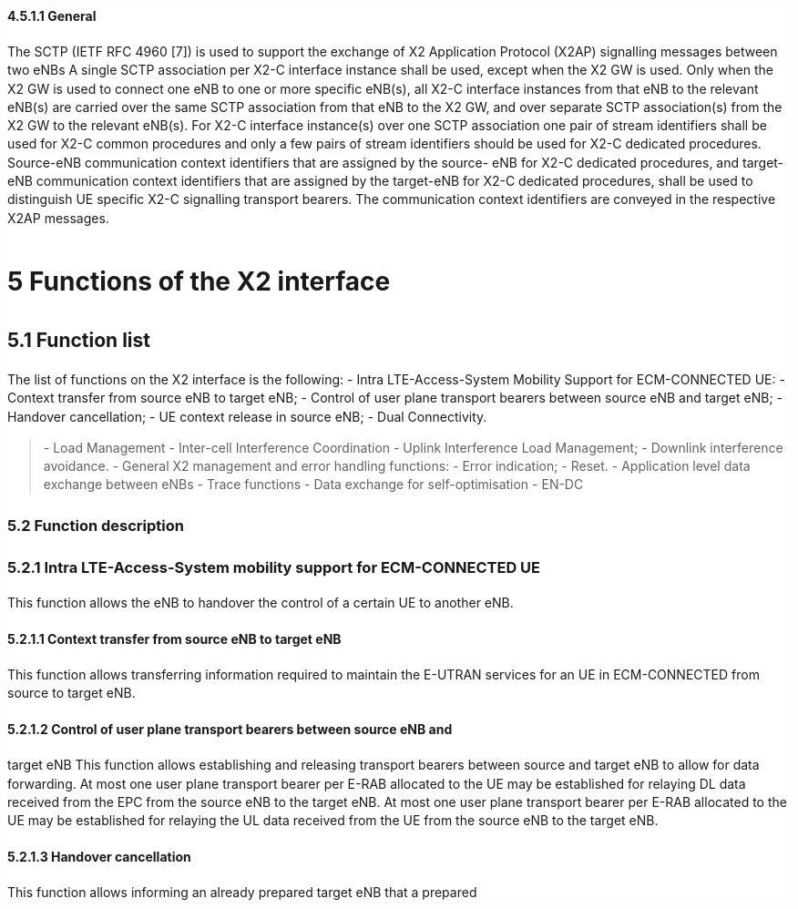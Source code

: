 #### 4.5.1.1 General
The SCTP (IETF RFC 4960 [7]) is used to support the exchange of X2 Application
Protocol (X2AP) signalling messages between two eNBs
A single SCTP association per X2-C interface instance shall be used, except
when the X2 GW is used.
Only when the X2 GW is used to connect one eNB to one or more specific eNB(s),
all X2-C interface instances from that eNB to the relevant eNB(s) are carried
over the same SCTP association from that eNB to the X2 GW, and over separate
SCTP association(s) from the X2 GW to the relevant eNB(s).
For X2-C interface instance(s) over one SCTP association one pair of stream
identifiers shall be used for X2-C common procedures and only a few pairs of
stream identifiers should be used for X2-C dedicated procedures.
Source-eNB communication context identifiers that are assigned by the source-
eNB for X2-C dedicated procedures, and target-eNB communication context
identifiers that are assigned by the target-eNB for X2-C dedicated procedures,
shall be used to distinguish UE specific X2-C signalling transport bearers.
The communication context identifiers are conveyed in the respective X2AP
messages.
# 5 Functions of the X2 interface
## 5.1 Function list
The list of functions on the X2 interface is the following:
\- Intra LTE-Access-System Mobility Support for ECM-CONNECTED UE:
\- Context transfer from source eNB to target eNB;
\- Control of user plane transport bearers between source eNB and target eNB;
\- Handover cancellation;
\- UE context release in source eNB;
\- Dual Connectivity.
> \- Load Management
\- Inter-cell Interference Coordination
\- Uplink Interference Load Management;
\- Downlink interference avoidance.
\- General X2 management and error handling functions:
\- Error indication;
\- Reset.
\- Application level data exchange between eNBs
\- Trace functions
\- Data exchange for self-optimisation
\- EN-DC
### 5.2 Function description
### 5.2.1 Intra LTE-Access-System mobility support for ECM-CONNECTED UE
This function allows the eNB to handover the control of a certain UE to
another eNB.
#### 5.2.1.1 Context transfer from source eNB to target eNB
This function allows transferring information required to maintain the E-UTRAN
services for an UE in ECM-CONNECTED from source to target eNB.
#### 5.2.1.2 Control of user plane transport bearers between source eNB and
target eNB
This function allows establishing and releasing transport bearers between
source and target eNB to allow for data forwarding. At most one user plane
transport bearer per E-RAB allocated to the UE may be established for relaying
DL data received from the EPC from the source eNB to the target eNB. At most
one user plane transport bearer per E-RAB allocated to the UE may be
established for relaying the UL data received from the UE from the source eNB
to the target eNB.
#### 5.2.1.3 Handover cancellation
This function allows informing an already prepared target eNB that a prepared